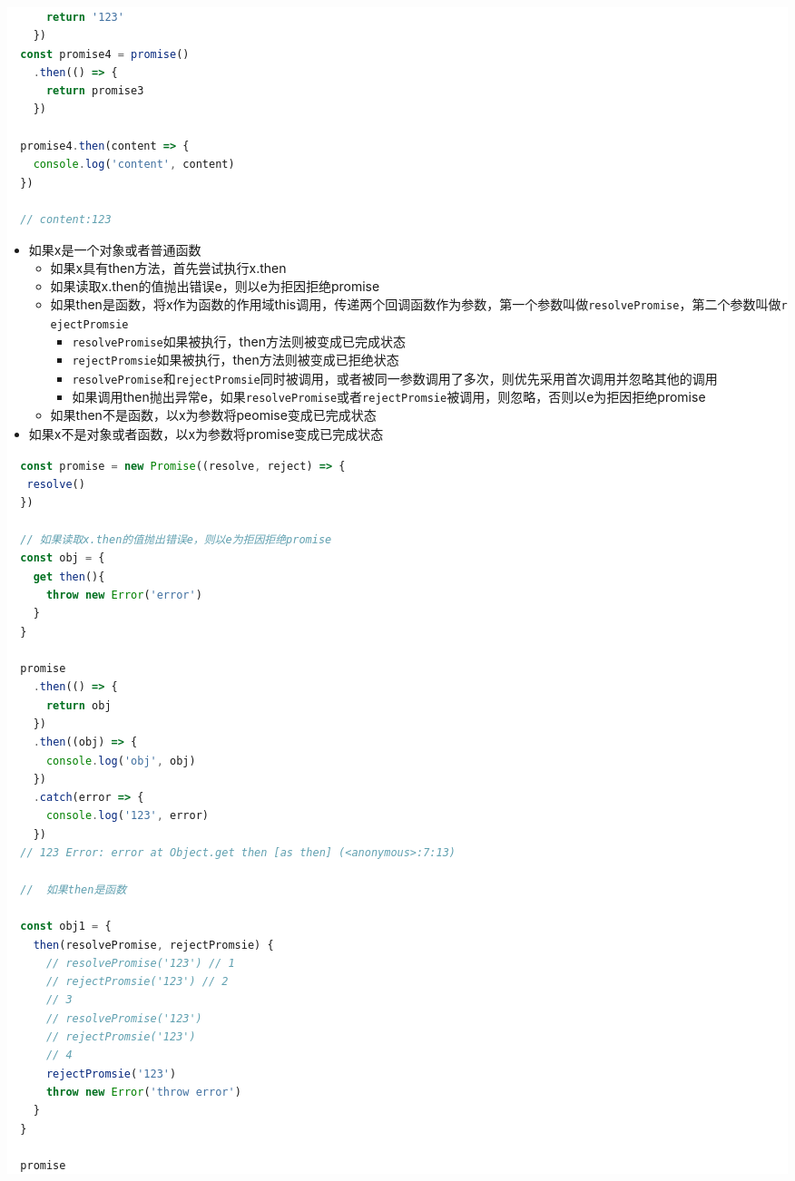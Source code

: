 ```js
      return '123'
    })
  const promise4 = promise()
    .then(() => {
      return promise3
    })

  promise4.then(content => {
    console.log('content', content) 
  })

  // content:123
```
  + 如果x是一个对象或者普通函数
    - 如果x具有then方法，首先尝试执行x.then
    - 如果读取x.then的值抛出错误e，则以e为拒因拒绝promise
    - 如果then是函数，将x作为函数的作用域this调用，传递两个回调函数作为参数，第一个参数叫做`resolvePromise`，第二个参数叫做`rejectPromsie`
      + `resolvePromise`如果被执行，then方法则被变成已完成状态
      + `rejectPromsie`如果被执行，then方法则被变成已拒绝状态
      + `resolvePromise`和`rejectPromsie`同时被调用，或者被同一参数调用了多次，则优先采用首次调用并忽略其他的调用
      + 如果调用then抛出异常e，如果`resolvePromise`或者`rejectPromsie`被调用，则忽略，否则以e为拒因拒绝promise
    - 如果then不是函数，以x为参数将peomise变成已完成状态
  + 如果x不是对象或者函数，以x为参数将promise变成已完成状态
```js
  const promise = new Promise((resolve, reject) => {
   resolve()
  })

  // 如果读取x.then的值抛出错误e，则以e为拒因拒绝promise
  const obj = {
    get then(){
      throw new Error('error')
    }
  }

  promise
    .then(() => {
      return obj
    })
    .then((obj) => {
      console.log('obj', obj)
    })
    .catch(error => {
      console.log('123', error)
    })
  // 123 Error: error at Object.get then [as then] (<anonymous>:7:13)

  //  如果then是函数

  const obj1 = {
    then(resolvePromise, rejectPromsie) {
      // resolvePromise('123') // 1
      // rejectPromsie('123') // 2
      // 3
      // resolvePromise('123')
      // rejectPromsie('123') 
      // 4
      rejectPromsie('123') 
      throw new Error('throw error')
    }
  }

  promise
```